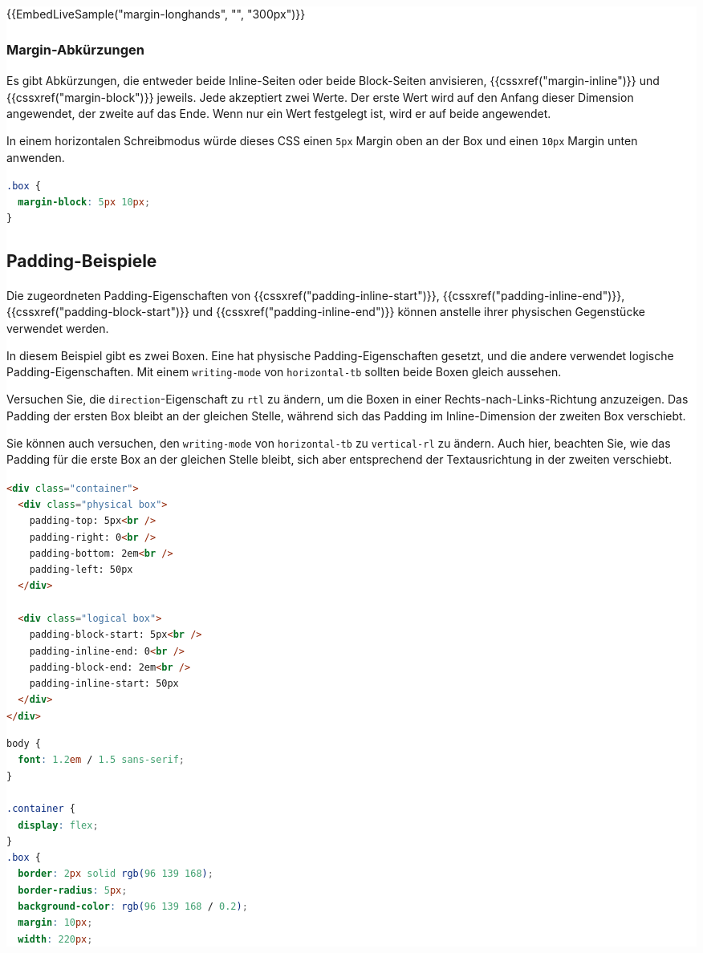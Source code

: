 {{EmbedLiveSample("margin-longhands", "", "300px")}}

### Margin-Abkürzungen

Es gibt Abkürzungen, die entweder beide Inline-Seiten oder beide Block-Seiten anvisieren, {{cssxref("margin-inline")}} und {{cssxref("margin-block")}} jeweils. Jede akzeptiert zwei Werte. Der erste Wert wird auf den Anfang dieser Dimension angewendet, der zweite auf das Ende. Wenn nur ein Wert festgelegt ist, wird er auf beide angewendet.

In einem horizontalen Schreibmodus würde dieses CSS einen `5px` Margin oben an der Box und einen `10px` Margin unten anwenden.

```css
.box {
  margin-block: 5px 10px;
}
```

## Padding-Beispiele

Die zugeordneten Padding-Eigenschaften von {{cssxref("padding-inline-start")}}, {{cssxref("padding-inline-end")}}, {{cssxref("padding-block-start")}} und {{cssxref("padding-inline-end")}} können anstelle ihrer physischen Gegenstücke verwendet werden.

In diesem Beispiel gibt es zwei Boxen. Eine hat physische Padding-Eigenschaften gesetzt, und die andere verwendet logische Padding-Eigenschaften. Mit einem `writing-mode` von `horizontal-tb` sollten beide Boxen gleich aussehen.

Versuchen Sie, die `direction`-Eigenschaft zu `rtl` zu ändern, um die Boxen in einer Rechts-nach-Links-Richtung anzuzeigen. Das Padding der ersten Box bleibt an der gleichen Stelle, während sich das Padding im Inline-Dimension der zweiten Box verschiebt.

Sie können auch versuchen, den `writing-mode` von `horizontal-tb` zu `vertical-rl` zu ändern. Auch hier, beachten Sie, wie das Padding für die erste Box an der gleichen Stelle bleibt, sich aber entsprechend der Textausrichtung in der zweiten verschiebt.

```html live-sample___padding-longhands
<div class="container">
  <div class="physical box">
    padding-top: 5px<br />
    padding-right: 0<br />
    padding-bottom: 2em<br />
    padding-left: 50px
  </div>

  <div class="logical box">
    padding-block-start: 5px<br />
    padding-inline-end: 0<br />
    padding-block-end: 2em<br />
    padding-inline-start: 50px
  </div>
</div>
```

```css hidden live-sample___padding-longhands
body {
  font: 1.2em / 1.5 sans-serif;
}

.container {
  display: flex;
}
.box {
  border: 2px solid rgb(96 139 168);
  border-radius: 5px;
  background-color: rgb(96 139 168 / 0.2);
  margin: 10px;
  width: 220px;
```